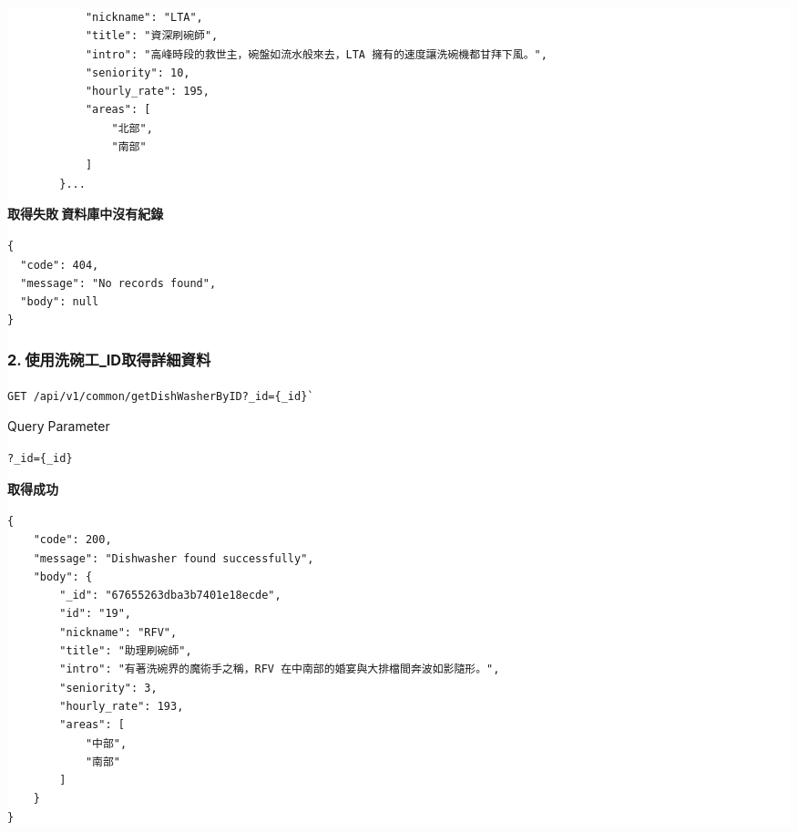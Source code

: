 ```
            "nickname": "LTA",
            "title": "資深刷碗師",
            "intro": "高峰時段的救世主，碗盤如流水般來去，LTA 擁有的速度讓洗碗機都甘拜下風。",
            "seniority": 10,
            "hourly_rate": 195,
            "areas": [
                "北部",
                "南部"
            ]
        }...
```

**取得失敗 資料庫中沒有紀錄**

```
{
  "code": 404,
  "message": "No records found",
  "body": null
}
```

### 2. 使用洗碗工_ID取得詳細資料

```
GET /api/v1/common/getDishWasherByID?_id={_id}`
```
Query Parameter
```
?_id={_id}
```

**取得成功**


```
{
    "code": 200,
    "message": "Dishwasher found successfully",
    "body": {
        "_id": "67655263dba3b7401e18ecde",
        "id": "19",
        "nickname": "RFV",
        "title": "助理刷碗師",
        "intro": "有著洗碗界的魔術手之稱，RFV 在中南部的婚宴與大排檔間奔波如影隨形。",
        "seniority": 3,
        "hourly_rate": 193,
        "areas": [
            "中部",
            "南部"
        ]
    }
}
```

